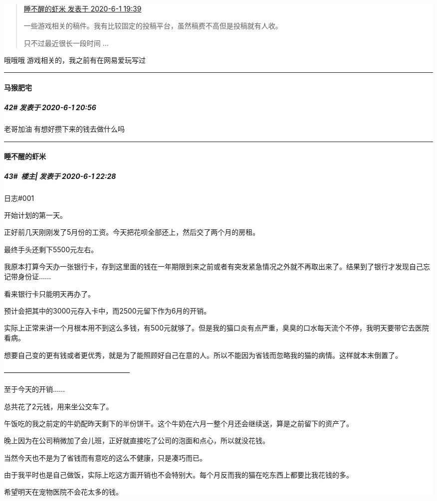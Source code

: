 <blockquote><a href="httphttps://bbs.saraba1st.com/2b/forum.php?mod=redirect&amp;goto=findpost&amp;pid=47641022&amp;ptid=1939012" target="_blank">睡不醒的虾米 发表于 2020-6-1 19:39</a>

一些游戏相关的稿件。我有比较固定的投稿平台，虽然稿费不高但是投稿就有人收。

只不过最近很长一段时间 ...</blockquote>
哦哦哦 游戏相关的，我之前有在网易爱玩写过


-----

####  马猴肥宅  
##### 42#       发表于 2020-6-1 20:56


老哥加油 有想好攒下来的钱去做什么吗


-----

####  睡不醒的虾米  
##### 43#         楼主| 发表于 2020-6-1 22:28


日志#001


开始计划的第一天。

正好前几天刚刚发了5月份的工资。今天把花呗全部还上，然后交了两个月的房租。

最终手头还剩下5500元左右。


我原本打算今天办一张银行卡，存到这里面的钱在一年期限到来之前或者有突发紧急情况之外就不再取出来了。结果到了银行才发现自己忘记带身份证……

看来银行卡只能明天再办了。


预计会把其中的3000元存入卡中，而2500元留下作为6月的开销。

实际上正常来讲一个月根本用不到这么多钱，有500元就够了。但是我的猫口炎有点严重，臭臭的口水每天流个不停，我明天要带它去医院看病。

想要自己变的更有钱或者更优秀，就是为了能照顾好自己在意的人。所以不能因为省钱而忽略我的猫的病情。这样就本末倒置了。

——————————————————

至于今天的开销……

总共花了2元钱，用来坐公交车了。


午饭吃的我之前定的牛奶配昨天剩下的半份饼干。这个牛奶在六月一整个月还会继续送，算是之前留下的资产了。

晚上因为在公司稍微加了会儿班，正好就直接吃了公司的泡面和点心，所以就没花钱。


当然今天也不是为了省钱而有意吃的这么不健康，只是凑巧而已。

由于我平时也是自己做饭，实际上吃这方面开销也不会特别大。每个月反而我的猫在吃东西上都要比我花钱的多。


希望明天在宠物医院不会花太多的钱。

